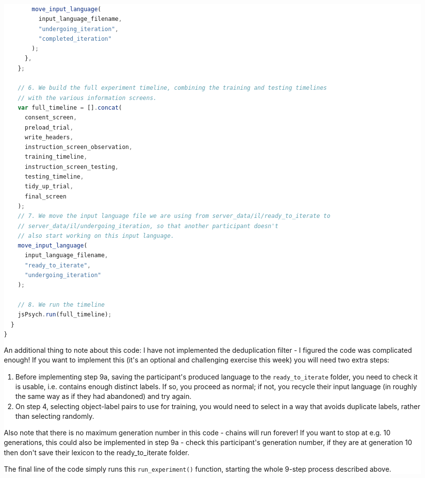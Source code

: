 ```js
        move_input_language(
          input_language_filename,
          "undergoing_iteration",
          "completed_iteration"
        );
      },
    };

    // 6. We build the full experiment timeline, combining the training and testing timelines
    // with the various information screens.
    var full_timeline = [].concat(
      consent_screen,
      preload_trial,
      write_headers,
      instruction_screen_observation,
      training_timeline,
      instruction_screen_testing,
      testing_timeline,
      tidy_up_trial,
      final_screen
    );
    // 7. We move the input language file we are using from server_data/il/ready_to_iterate to
    // server_data/il/undergoing_iteration, so that another participant doesn't
    // also start working on this input language.
    move_input_language(
      input_language_filename,
      "ready_to_iterate",
      "undergoing_iteration"
    );

    // 8. We run the timeline
    jsPsych.run(full_timeline);
  }
}
```

An additional thing to note about this code: I have not implemented the deduplication filter - I figured the code was complicated enough! If you want to implement this (it's an optional and challenging exercise this week) you will need two extra steps:
1. Before implementing step 9a, saving the participant's produced language to the `ready_to_iterate` folder, you need to check it is usable, i.e. contains enough distinct labels. If so, you proceed as normal; if not, you recycle their input language (in roughly the same way as if they had abandoned) and try again.
2. On step 4, selecting object-label pairs to use for training, you would need to select in a way that avoids duplicate labels, rather than selecting randomly.

Also note that there is no maximum generation number in this code - chains will
run forever! If you want to stop at e.g. 10 generations, this could also be implemented in step 9a - check this participant's generation number, if they are at generation 10 then don't save their lexicon to the ready_to_iterate folder.

The final line of the code simply runs this `run_experiment()` function, starting the whole 9-step process described above. 

